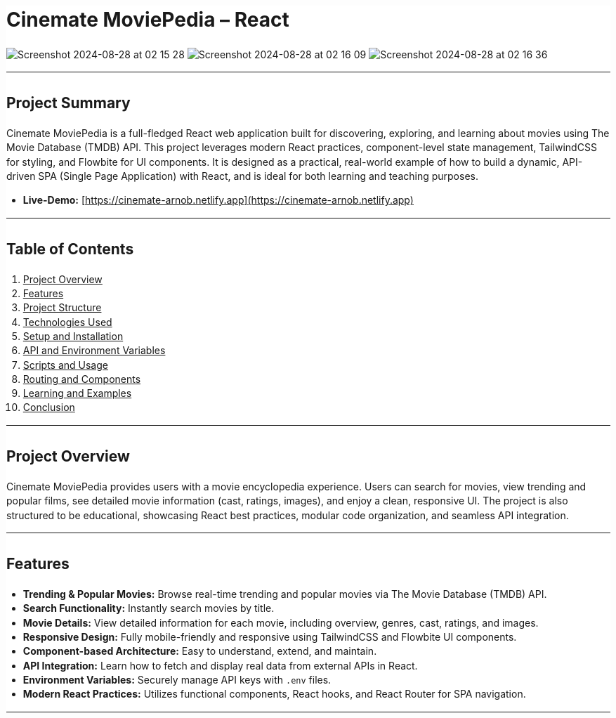 # Cinemate MoviePedia – React

<img width="1200" alt="Screenshot 2024-08-28 at 02 15 28" src="https://github.com/user-attachments/assets/78b99dd4-128c-4873-846d-09fa9925b30a"> <img width="1200" alt="Screenshot 2024-08-28 at 02 16 09" src="https://github.com/user-attachments/assets/02a5af59-2b26-4a56-97a3-b62099492a4b"> <img width="1200" alt="Screenshot 2024-08-28 at 02 16 36" src="https://github.com/user-attachments/assets/c3046cbe-497e-40fe-8d74-2e30c02f1a92">

---

## Project Summary

Cinemate MoviePedia is a full-fledged React web application built for discovering, exploring, and learning about movies using The Movie Database (TMDB) API. This project leverages modern React practices, component-level state management, TailwindCSS for styling, and Flowbite for UI components. It is designed as a practical, real-world example of how to build a dynamic, API-driven SPA (Single Page Application) with React, and is ideal for both learning and teaching purposes.

- **Live-Demo:** [https://cinemate-arnob.netlify.app](https://cinemate-arnob.netlify.app)

---

## Table of Contents

1. [Project Overview](#project-overview)
2. [Features](#features)
3. [Project Structure](#project-structure)
4. [Technologies Used](#technologies-used)
5. [Setup and Installation](#setup-and-installation)
6. [API and Environment Variables](#api-and-environment-variables)
7. [Scripts and Usage](#scripts-and-usage)
8. [Routing and Components](#routing-and-components)
9. [Learning and Examples](#learning-and-examples)
10. [Conclusion](#conclusion)

---

## Project Overview

Cinemate MoviePedia provides users with a movie encyclopedia experience. Users can search for movies, view trending and popular films, see detailed movie information (cast, ratings, images), and enjoy a clean, responsive UI. The project is also structured to be educational, showcasing React best practices, modular code organization, and seamless API integration.

---

## Features

- **Trending & Popular Movies:** Browse real-time trending and popular movies via The Movie Database (TMDB) API.
- **Search Functionality:** Instantly search movies by title.
- **Movie Details:** View detailed information for each movie, including overview, genres, cast, ratings, and images.
- **Responsive Design:** Fully mobile-friendly and responsive using TailwindCSS and Flowbite UI components.
- **Component-based Architecture:** Easy to understand, extend, and maintain.
- **API Integration:** Learn how to fetch and display real data from external APIs in React.
- **Environment Variables:** Securely manage API keys with `.env` files.
- **Modern React Practices:** Utilizes functional components, React hooks, and React Router for SPA navigation.

---